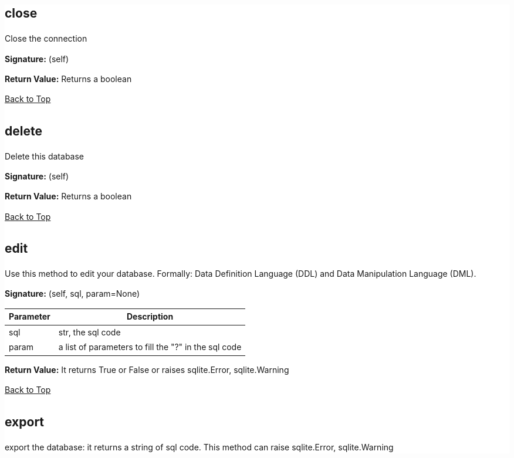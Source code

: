 ## close
Close the connection




**Signature:** (self)





**Return Value:** Returns a boolean

[Back to Top](#module-overview)


## delete
Delete this database




**Signature:** (self)





**Return Value:** Returns a boolean

[Back to Top](#module-overview)


## edit
Use this method to edit your database.
Formally: Data Definition Language (DDL) and Data Manipulation Language (DML).




**Signature:** (self, sql, param=None)

|Parameter|Description|
|---|---|
|sql|str, the sql code|
|param|a list of parameters to fill the "?" in the sql code |





**Return Value:** It returns True or False or raises sqlite.Error, sqlite.Warning

[Back to Top](#module-overview)


## export
export the database: it returns a string of sql code.
This method can raise sqlite.Error, sqlite.Warning


